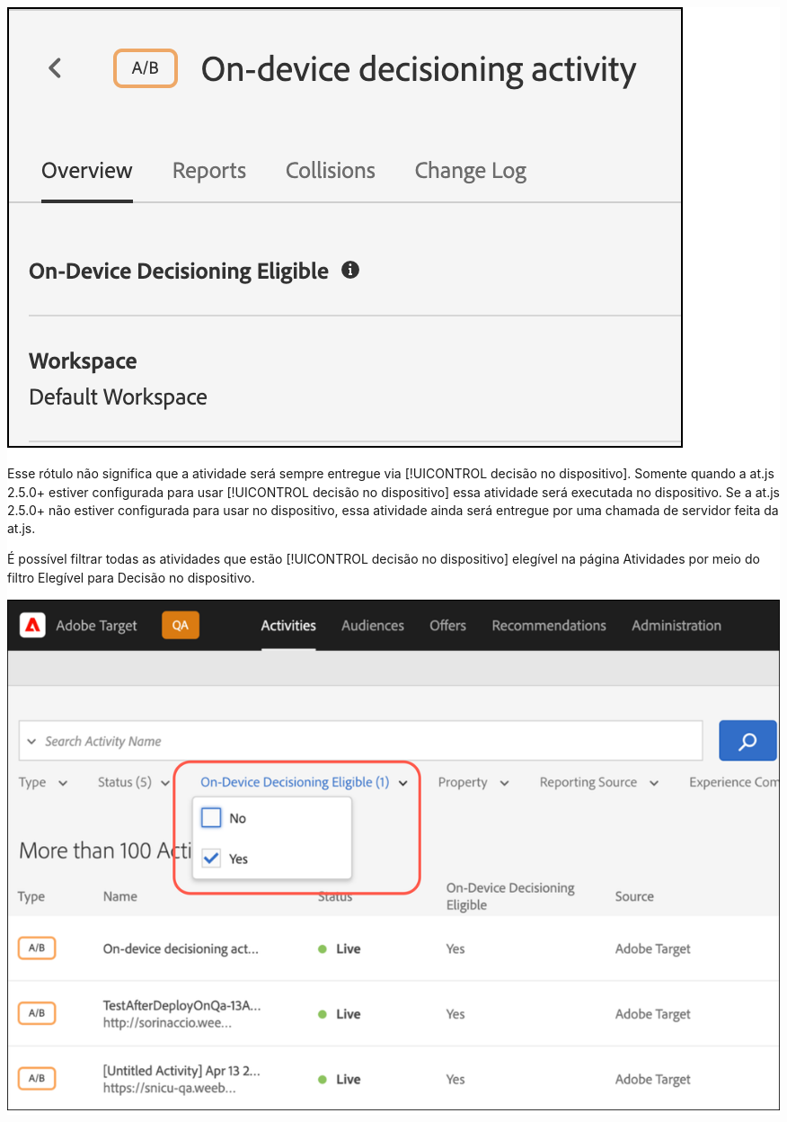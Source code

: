 ![Rótulo Qualificado para Decisão no dispositivo na página Visão geral da atividade.](assets/on-device-decisioning-eligible-label.png)

Esse rótulo não significa que a atividade será sempre entregue via [!UICONTROL decisão no dispositivo]. Somente quando a at.js 2.5.0+ estiver configurada para usar [!UICONTROL decisão no dispositivo] essa atividade será executada no dispositivo. Se a at.js 2.5.0+ não estiver configurada para usar no dispositivo, essa atividade ainda será entregue por uma chamada de servidor feita da at.js.

É possível filtrar todas as atividades que estão [!UICONTROL decisão no dispositivo] elegível na página Atividades por meio do filtro Elegível para Decisão no dispositivo.

![Filtro elegível para decisão no dispositivo na página Atividades.](assets/on-device-decisioning-filter.png)

